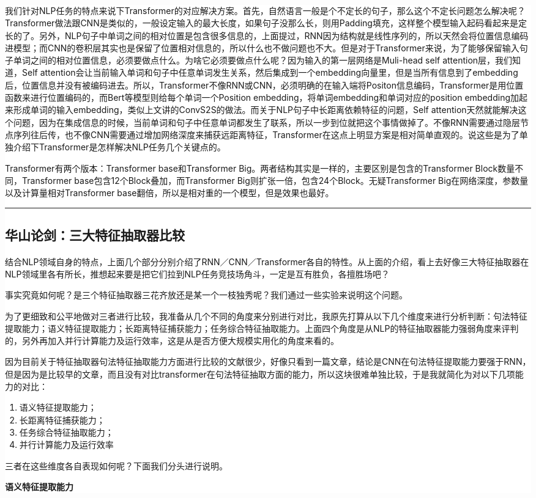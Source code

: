 我们针对NLP任务的特点来说下Transformer的对应解决方案。首先，自然语言一般是个不定长的句子，那么这个不定长问题怎么解决呢？Transformer做法跟CNN是类似的，一般设定输入的最大长度，如果句子没那么长，则用Padding填充，这样整个模型输入起码看起来是定长的了。另外，NLP句子中单词之间的相对位置是包含很多信息的，上面提过，RNN因为结构就是线性序列的，所以天然会将位置信息编码进模型；而CNN的卷积层其实也是保留了位置相对信息的，所以什么也不做问题也不大。但是对于Transformer来说，为了能够保留输入句子单词之间的相对位置信息，必须要做点什么。为啥它必须要做点什么呢？因为输入的第一层网络是Muli-head self attention层，我们知道，Self attention会让当前输入单词和句子中任意单词发生关系，然后集成到一个embedding向量里，但是当所有信息到了embedding后，位置信息并没有被编码进去。所以，Transformer不像RNN或CNN，必须明确的在输入端将Positon信息编码，Transformer是用位置函数来进行位置编码的，而Bert等模型则给每个单词一个Position embedding，将单词embedding和单词对应的position embedding加起来形成单词的输入embedding，类似上文讲的ConvS2S的做法。而关于NLP句子中长距离依赖特征的问题，Self attention天然就能解决这个问题，因为在集成信息的时候，当前单词和句子中任意单词都发生了联系，所以一步到位就把这个事情做掉了。不像RNN需要通过隐层节点序列往后传，也不像CNN需要通过增加网络深度来捕获远距离特征，Transformer在这点上明显方案是相对简单直观的。说这些是为了单独介绍下Transformer是怎样解决NLP任务几个关键点的。

Transformer有两个版本：Transformer base和Transformer Big。两者结构其实是一样的，主要区别是包含的Transformer Block数量不同，Transformer base包含12个Block叠加，而Transformer Big则扩张一倍，包含24个Block。无疑Transformer Big在网络深度，参数量以及计算量相对Transformer base翻倍，所以是相对重的一个模型，但是效果也最好。



------

##                                 **华山论剑：三大特征抽取器比较**





结合NLP领域自身的特点，上面几个部分分别介绍了RNN／CNN／Transformer各自的特性。从上面的介绍，看上去好像三大特征抽取器在NLP领域里各有所长，推想起来要是把它们拉到NLP任务竞技场角斗，一定是互有胜负，各擅胜场吧？

事实究竟如何呢？是三个特征抽取器三花齐放还是某一个一枝独秀呢？我们通过一些实验来说明这个问题。

为了更细致和公平地做对三者进行比较，我准备从几个不同的角度来分别进行对比，我原先打算从以下几个维度来进行分析判断：句法特征提取能力；语义特征提取能力；长距离特征捕获能力；任务综合特征抽取能力。上面四个角度是从NLP的特征抽取器能力强弱角度来评判的，另外再加入并行计算能力及运行效率，这是从是否方便大规模实用化的角度来看的。 

因为目前关于特征抽取器句法特征抽取能力方面进行比较的文献很少，好像只看到一篇文章，结论是CNN在句法特征提取能力要强于RNN，但是因为是比较早的文章，而且没有对比transformer在句法特征抽取方面的能力，所以这块很难单独比较，于是我就简化为对以下几项能力的对比：

1. 语义特征提取能力；
2. 长距离特征捕获能力；
3. 任务综合特征抽取能力；
4. 并行计算能力及运行效率

 三者在这些维度各自表现如何呢？下面我们分头进行说明。



**语义特征提取能力**
